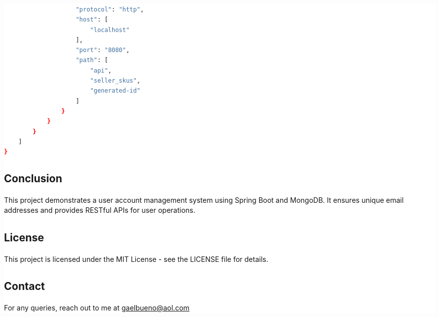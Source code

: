 ```bash
                    "protocol": "http",
                    "host": [
                        "localhost"
                    ],
                    "port": "8080",
                    "path": [
                        "api",
                        "seller_skus",
                        "generated-id"
                    ]
                }
            }
        }
    ]
}
```
## Conclusion

This project demonstrates a user account management system using Spring Boot and MongoDB. It ensures unique email addresses and provides RESTful APIs for user operations.

## License

This project is licensed under the MIT License - see the LICENSE file for details.

## Contact

For any queries, reach out to me at gaelbueno@aol.com
